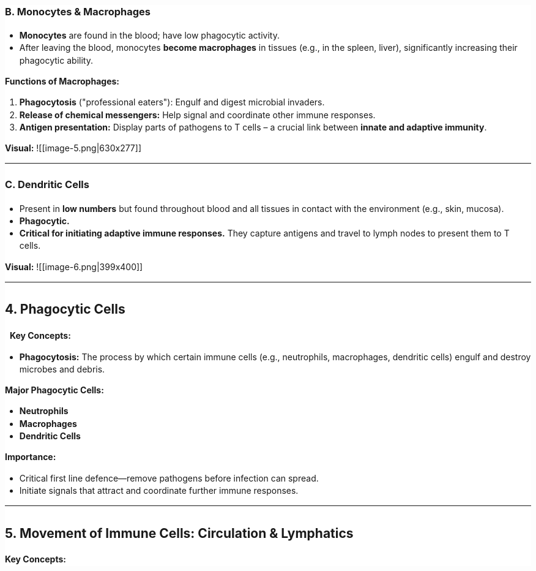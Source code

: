 
### B. Monocytes & Macrophages

- **Monocytes** are found in the blood; have low phagocytic activity.
- After leaving the blood, monocytes **become macrophages** in tissues (e.g., in the spleen, liver), significantly increasing their phagocytic ability.

**Functions of Macrophages:**

1. **Phagocytosis** ("professional eaters"): Engulf and digest microbial invaders.
2. **Release of chemical messengers:** Help signal and coordinate other immune responses.
3. **Antigen presentation:** Display parts of pathogens to T cells – a crucial link between **innate and adaptive immunity**.

**Visual:**
![[image-5.png|630x277]]

---

### C. Dendritic Cells

- Present in **low numbers** but found throughout blood and all tissues in contact with the environment (e.g., skin, mucosa).
- **Phagocytic.**
- **Critical for initiating adaptive immune responses.** They capture antigens and travel to lymph nodes to present them to T cells.

**Visual:**
![[image-6.png|399x400]]

---

## 4. Phagocytic Cells

  **Key Concepts:**

- **Phagocytosis:** The process by which certain immune cells (e.g., neutrophils, macrophages, dendritic cells) engulf and destroy microbes and debris.

**Major Phagocytic Cells:**

- **Neutrophils**
- **Macrophages**
- **Dendritic Cells**

**Importance:**

- Critical first line defence—remove pathogens before infection can spread.
- Initiate signals that attract and coordinate further immune responses.

---

## 5. Movement of Immune Cells: Circulation & Lymphatics

**Key Concepts:**
